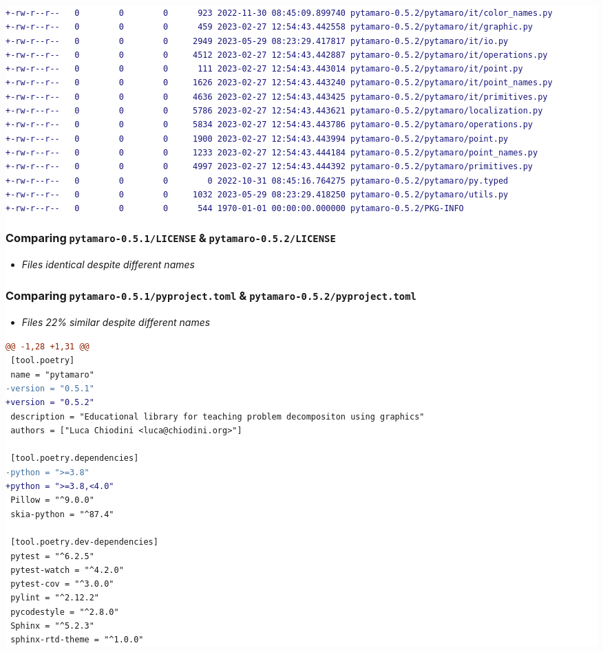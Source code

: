 ```diff
+-rw-r--r--   0        0        0      923 2022-11-30 08:45:09.899740 pytamaro-0.5.2/pytamaro/it/color_names.py
+-rw-r--r--   0        0        0      459 2023-02-27 12:54:43.442558 pytamaro-0.5.2/pytamaro/it/graphic.py
+-rw-r--r--   0        0        0     2949 2023-05-29 08:23:29.417817 pytamaro-0.5.2/pytamaro/it/io.py
+-rw-r--r--   0        0        0     4512 2023-02-27 12:54:43.442887 pytamaro-0.5.2/pytamaro/it/operations.py
+-rw-r--r--   0        0        0      111 2023-02-27 12:54:43.443014 pytamaro-0.5.2/pytamaro/it/point.py
+-rw-r--r--   0        0        0     1626 2023-02-27 12:54:43.443240 pytamaro-0.5.2/pytamaro/it/point_names.py
+-rw-r--r--   0        0        0     4636 2023-02-27 12:54:43.443425 pytamaro-0.5.2/pytamaro/it/primitives.py
+-rw-r--r--   0        0        0     5786 2023-02-27 12:54:43.443621 pytamaro-0.5.2/pytamaro/localization.py
+-rw-r--r--   0        0        0     5834 2023-02-27 12:54:43.443786 pytamaro-0.5.2/pytamaro/operations.py
+-rw-r--r--   0        0        0     1900 2023-02-27 12:54:43.443994 pytamaro-0.5.2/pytamaro/point.py
+-rw-r--r--   0        0        0     1233 2023-02-27 12:54:43.444184 pytamaro-0.5.2/pytamaro/point_names.py
+-rw-r--r--   0        0        0     4997 2023-02-27 12:54:43.444392 pytamaro-0.5.2/pytamaro/primitives.py
+-rw-r--r--   0        0        0        0 2022-10-31 08:45:16.764275 pytamaro-0.5.2/pytamaro/py.typed
+-rw-r--r--   0        0        0     1032 2023-05-29 08:23:29.418250 pytamaro-0.5.2/pytamaro/utils.py
+-rw-r--r--   0        0        0      544 1970-01-01 00:00:00.000000 pytamaro-0.5.2/PKG-INFO
```

### Comparing `pytamaro-0.5.1/LICENSE` & `pytamaro-0.5.2/LICENSE`

 * *Files identical despite different names*

### Comparing `pytamaro-0.5.1/pyproject.toml` & `pytamaro-0.5.2/pyproject.toml`

 * *Files 22% similar despite different names*

```diff
@@ -1,28 +1,31 @@
 [tool.poetry]
 name = "pytamaro"
-version = "0.5.1"
+version = "0.5.2"
 description = "Educational library for teaching problem decompositon using graphics"
 authors = ["Luca Chiodini <luca@chiodini.org>"]
 
 [tool.poetry.dependencies]
-python = ">=3.8"
+python = ">=3.8,<4.0"
 Pillow = "^9.0.0"
 skia-python = "^87.4"
 
 [tool.poetry.dev-dependencies]
 pytest = "^6.2.5"
 pytest-watch = "^4.2.0"
 pytest-cov = "^3.0.0"
 pylint = "^2.12.2"
 pycodestyle = "^2.8.0"
 Sphinx = "^5.2.3"
 sphinx-rtd-theme = "^1.0.0"
```